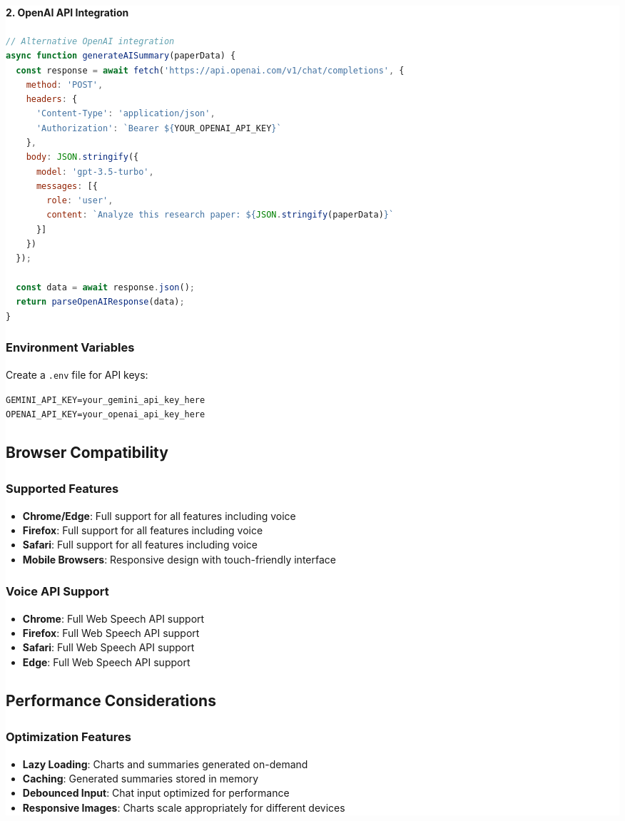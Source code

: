 #### 2. OpenAI API Integration
```javascript
// Alternative OpenAI integration
async function generateAISummary(paperData) {
  const response = await fetch('https://api.openai.com/v1/chat/completions', {
    method: 'POST',
    headers: {
      'Content-Type': 'application/json',
      'Authorization': `Bearer ${YOUR_OPENAI_API_KEY}`
    },
    body: JSON.stringify({
      model: 'gpt-3.5-turbo',
      messages: [{
        role: 'user',
        content: `Analyze this research paper: ${JSON.stringify(paperData)}`
      }]
    })
  });
  
  const data = await response.json();
  return parseOpenAIResponse(data);
}
```

### Environment Variables
Create a `.env` file for API keys:
```
GEMINI_API_KEY=your_gemini_api_key_here
OPENAI_API_KEY=your_openai_api_key_here
```

## Browser Compatibility

### Supported Features
- **Chrome/Edge**: Full support for all features including voice
- **Firefox**: Full support for all features including voice
- **Safari**: Full support for all features including voice
- **Mobile Browsers**: Responsive design with touch-friendly interface

### Voice API Support
- **Chrome**: Full Web Speech API support
- **Firefox**: Full Web Speech API support
- **Safari**: Full Web Speech API support
- **Edge**: Full Web Speech API support

## Performance Considerations

### Optimization Features
- **Lazy Loading**: Charts and summaries generated on-demand
- **Caching**: Generated summaries stored in memory
- **Debounced Input**: Chat input optimized for performance
- **Responsive Images**: Charts scale appropriately for different devices
